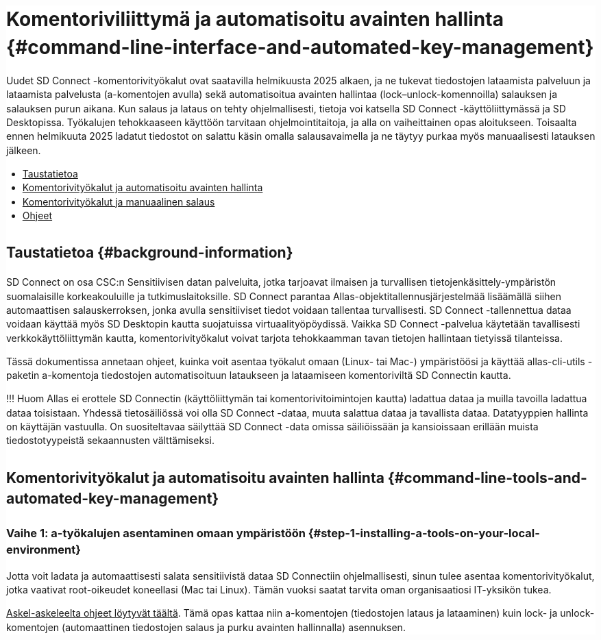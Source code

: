 # Komentoriviliittymä ja automatisoitu avainten hallinta {#command-line-interface-and-automated-key-management}

Uudet SD Connect -komentorivityökalut ovat saatavilla helmikuusta 2025 alkaen, ja ne tukevat tiedostojen lataamista palveluun ja lataamista palvelusta (a-komentojen avulla) sekä automatisoitua avainten hallintaa (lock–unlock-komennoilla) salauksen ja salauksen purun aikana. Kun salaus ja lataus on tehty ohjelmallisesti, tietoja voi katsella SD Connect -käyttöliittymässä ja SD Desktopissa. Työkalujen tehokkaaseen käyttöön tarvitaan ohjelmointitaitoja, ja alla on vaiheittainen opas aloitukseen. Toisaalta ennen helmikuuta 2025 ladatut tiedostot on salattu käsin omalla salausavaimella ja ne täytyy purkaa myös manuaalisesti latauksen jälkeen.

- [Taustatietoa](#background-information)
- [Komentorivityökalut ja automatisoitu avainten hallinta](#command-line-tools-and-automated-key-management)
- [Komentorivityökalut ja manuaalinen salaus](#command-line-tools-and-manual-encryption)
- [Ohjeet](#tutorials)

## Taustatietoa {#background-information}

SD Connect on osa CSC:n Sensitiivisen datan palveluita, jotka tarjoavat ilmaisen ja turvallisen tietojenkäsittely-ympäristön suomalaisille korkeakouluille ja tutkimuslaitoksille. SD Connect parantaa Allas-objektitallennusjärjestelmää lisäämällä siihen automaattisen salauskerroksen, jonka avulla sensitiiviset tiedot voidaan tallentaa turvallisesti. SD Connect -tallennettua dataa voidaan käyttää myös SD Desktopin kautta suojatuissa virtuaalityöpöydissä. Vaikka SD Connect -palvelua käytetään tavallisesti verkkokäyttöliittymän kautta, komentorivityökalut voivat tarjota tehokkaamman tavan tietojen hallintaan tietyissä tilanteissa.

Tässä dokumentissa annetaan ohjeet, kuinka voit asentaa työkalut omaan (Linux- tai Mac-) ympäristöösi ja käyttää allas-cli-utils -paketin a-komentoja tiedostojen automatisoituun lataukseen ja lataamiseen komentoriviltä SD Connectin kautta.

!!! Huom
    Allas ei erottele SD Connectin (käyttöliittymän tai komentorivitoimintojen kautta) ladattua dataa ja muilla tavoilla ladattua dataa toisistaan. Yhdessä tietosäiliössä voi olla SD Connect -dataa, muuta salattua dataa ja tavallista dataa. Datatyyppien hallinta on käyttäjän vastuulla. On suositeltavaa säilyttää SD Connect -data omissa säiliöissään ja kansioissaan erillään muista tiedostotyypeistä sekaannusten välttämiseksi.

## Komentorivityökalut ja automatisoitu avainten hallinta {#command-line-tools-and-automated-key-management}

### Vaihe 1: a-työkalujen asentaminen omaan ympäristöön {#step-1-installing-a-tools-on-your-local-environment}

Jotta voit ladata ja automaattisesti salata sensitiivistä dataa SD Connectiin ohjelmallisesti, sinun tulee asentaa komentorivityökalut, jotka vaativat root-oikeudet koneellasi (Mac tai Linux). Tämän vuoksi saatat tarvita oman organisaatiosi IT-yksikön tukea.

[Askel-askeleelta ohjeet löytyvät täältä](https://github.com/CSCfi/allas-cli-utils). Tämä opas kattaa niin a-komentojen (tiedostojen lataus ja lataaminen) kuin lock- ja unlock-komentojen (automaattinen tiedostojen salaus ja purku avainten hallinnalla) asennuksen.
